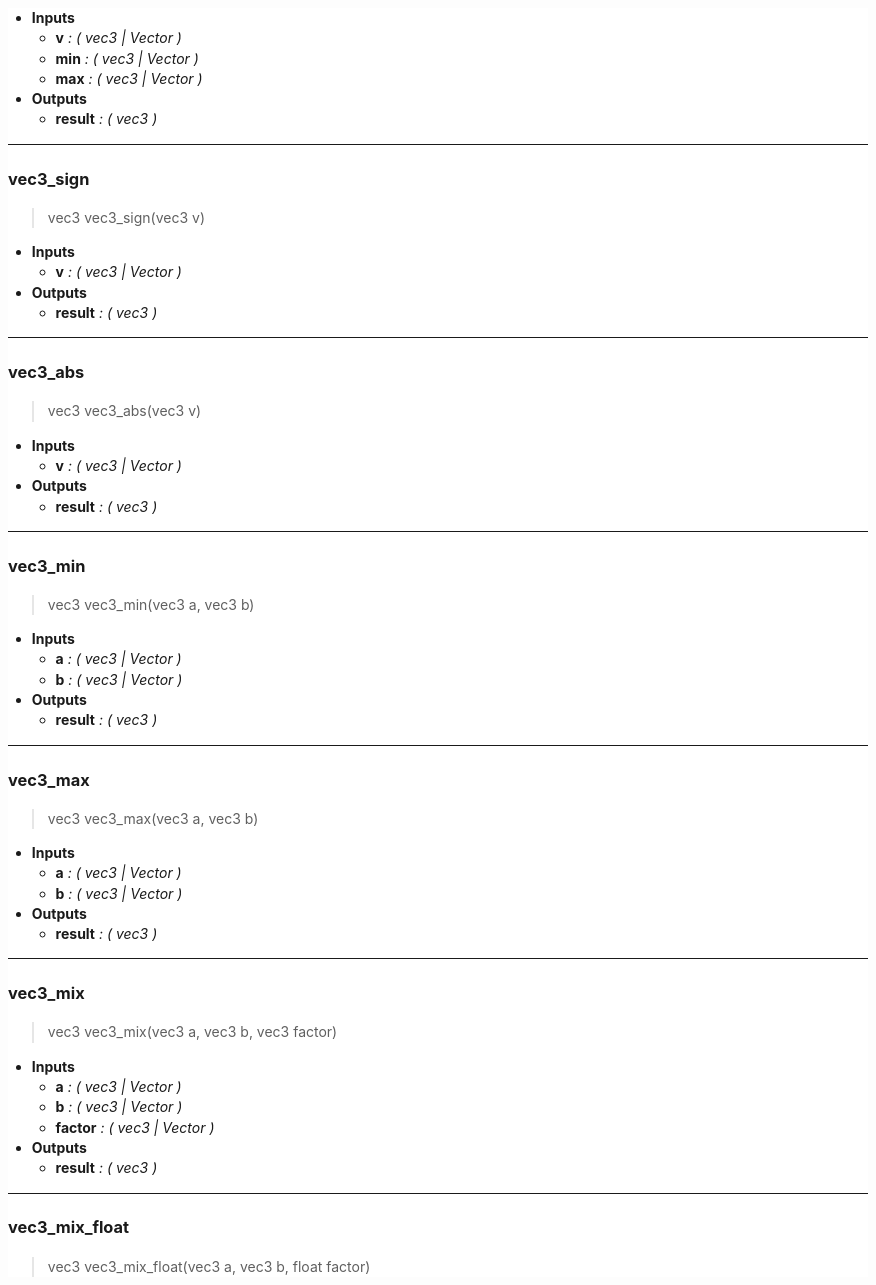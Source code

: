 - **Inputs**  
	- **v** *: ( vec3 | Vector )*  
	- **min** *: ( vec3 | Vector )*  
	- **max** *: ( vec3 | Vector )*  
- **Outputs**  
	- **result** *: ( vec3 )*  
---
### **vec3_sign**
>vec3 vec3_sign(vec3 v)

- **Inputs**  
	- **v** *: ( vec3 | Vector )*  
- **Outputs**  
	- **result** *: ( vec3 )*  
---
### **vec3_abs**
>vec3 vec3_abs(vec3 v)

- **Inputs**  
	- **v** *: ( vec3 | Vector )*  
- **Outputs**  
	- **result** *: ( vec3 )*  
---
### **vec3_min**
>vec3 vec3_min(vec3 a, vec3 b)

- **Inputs**  
	- **a** *: ( vec3 | Vector )*  
	- **b** *: ( vec3 | Vector )*  
- **Outputs**  
	- **result** *: ( vec3 )*  
---
### **vec3_max**
>vec3 vec3_max(vec3 a, vec3 b)

- **Inputs**  
	- **a** *: ( vec3 | Vector )*  
	- **b** *: ( vec3 | Vector )*  
- **Outputs**  
	- **result** *: ( vec3 )*  
---
### **vec3_mix**
>vec3 vec3_mix(vec3 a, vec3 b, vec3 factor)

- **Inputs**  
	- **a** *: ( vec3 | Vector )*  
	- **b** *: ( vec3 | Vector )*  
	- **factor** *: ( vec3 | Vector )*  
- **Outputs**  
	- **result** *: ( vec3 )*  
---
### **vec3_mix_float**
>vec3 vec3_mix_float(vec3 a, vec3 b, float factor)
